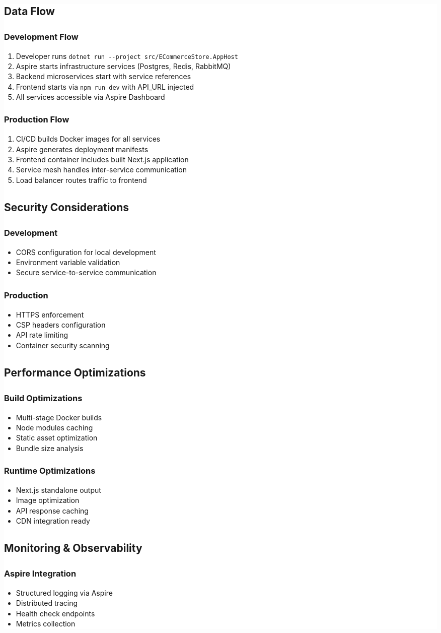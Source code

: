 ## Data Flow

### Development Flow
1. Developer runs `dotnet run --project src/ECommerceStore.AppHost`
2. Aspire starts infrastructure services (Postgres, Redis, RabbitMQ)
3. Backend microservices start with service references
4. Frontend starts via `npm run dev` with API_URL injected
5. All services accessible via Aspire Dashboard

### Production Flow
1. CI/CD builds Docker images for all services
2. Aspire generates deployment manifests
3. Frontend container includes built Next.js application
4. Service mesh handles inter-service communication
5. Load balancer routes traffic to frontend

## Security Considerations

### Development
- CORS configuration for local development
- Environment variable validation
- Secure service-to-service communication

### Production
- HTTPS enforcement
- CSP headers configuration
- API rate limiting
- Container security scanning

## Performance Optimizations

### Build Optimizations
- Multi-stage Docker builds
- Node modules caching
- Static asset optimization
- Bundle size analysis

### Runtime Optimizations
- Next.js standalone output
- Image optimization
- API response caching
- CDN integration ready

## Monitoring & Observability

### Aspire Integration
- Structured logging via Aspire
- Distributed tracing
- Health check endpoints
- Metrics collection
